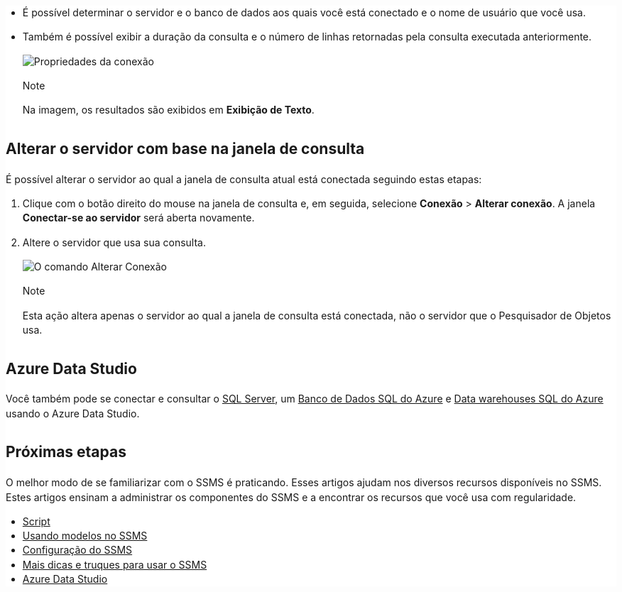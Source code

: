 * É possível determinar o servidor e o banco de dados aos quais você está conectado e o nome de usuário que você usa.
* Também é possível exibir a duração da consulta e o número de linhas retornadas pela consulta executada anteriormente.

    ![Propriedades da conexão](media/connect-query-sql-server/connectionproperties.png)

    > [!Note]
    > Na imagem, os resultados são exibidos em **Exibição de Texto**.

## <a name="change-the-server-based-on-the-query-window"></a>Alterar o servidor com base na janela de consulta

É possível alterar o servidor ao qual a janela de consulta atual está conectada seguindo estas etapas:

1. Clique com o botão direito do mouse na janela de consulta e, em seguida, selecione **Conexão** > **Alterar conexão**. A janela **Conectar-se ao servidor** será aberta novamente.

2. Altere o servidor que usa sua consulta.

   ![O comando Alterar Conexão](media/connect-query-sql-server/changeconnection.png)

    > [!NOTE]
    > Esta ação altera apenas o servidor ao qual a janela de consulta está conectada, não o servidor que o Pesquisador de Objetos usa.

## <a name="azure-data-studio"></a>Azure Data Studio

Você também pode se conectar e consultar o [SQL Server](../../azure-data-studio/quickstart-sql-server.md), um [Banco de Dados SQL do Azure](../../azure-data-studio/quickstart-sql-database.md) e [Data warehouses SQL do Azure](../../azure-data-studio/quickstart-sql-dw.md) usando o Azure Data Studio.

## <a name="next-steps"></a>Próximas etapas

O melhor modo de se familiarizar com o SSMS é praticando. Esses artigos ajudam nos diversos recursos disponíveis no SSMS. Estes artigos ensinam a administrar os componentes do SSMS e a encontrar os recursos que você usa com regularidade.

* [Script](scripting-ssms.md)
* [Usando modelos no SSMS](../template/templates-ssms.md)
* [Configuração do SSMS](ssms-configuration.md)
* [Mais dicas e truques para usar o SSMS](ssms-tricks.md)
* [Azure Data Studio](../../azure-data-studio/download.md)
